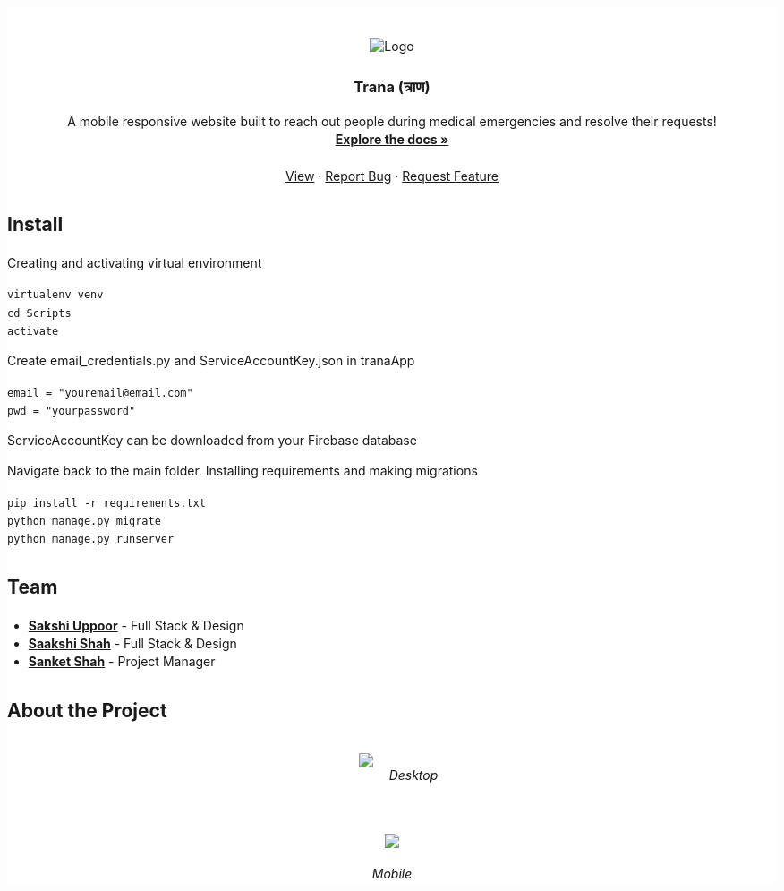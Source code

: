 <br />
<p align="center">
  <img src="https://raw.githubusercontent.com/SakshiUppoor/trana/master/assets/images/purple-logo2.png" alt="Logo" height="80">
<h3 align="center">Trana (त्राण)</h3>
  <p align="center">
    A mobile responsive website built to reach out people during medical emergencies and resolve their requests!
    <br />
    <a href="https://github.com/SakshiUppoor/trana"><strong>Explore the docs »</strong></a>
    <br />
    <br />
    <a href="https://trana.live">View</a>
    ·
    <a href="https://github.com/SakshiUppoor/trana/issues">Report Bug</a>
    ·
    <a href="https://github.com/SakshiUppoor/trana/issues">Request Feature</a>
  </p>
</p>

## Install

Creating and activating virtual environment

    virtualenv venv
    cd Scripts
    activate
    
Create email_credentials.py and ServiceAccountKey.json in tranaApp

    email = "youremail@email.com"
    pwd = "yourpassword"
    
ServiceAccountKey can be downloaded from your Firebase database
  
Navigate back to the main folder. Installing requirements and making migrations

    pip install -r requirements.txt
    python manage.py migrate
    python manage.py runserver


## Team
* <a href="https://github.com/SakshiUppoor"><b>Sakshi Uppoor</b></a> - Full Stack & Design
* <a href="https://github.com/SaakshiShah25"><b>Saakshi Shah</b></a> - Full Stack &  Design
* <a href="https://github.com/sanket1703"><b>Sanket Shah</b></a> - Project Manager
## About the Project
<p align="center">
<img style="margin:1em" src="https://imgur.com/dkGR2Pz.gif" width="100%"/>
  <i>Desktop</i>
  <br>
  <br>
  <br>
<img style="margin:1em"  src="https://raw.githubusercontent.com/SakshiUppoor/trana/master/assets/images/output_q4PQAg.gif"/><br>
  <i>Mobile</i>
</p>
